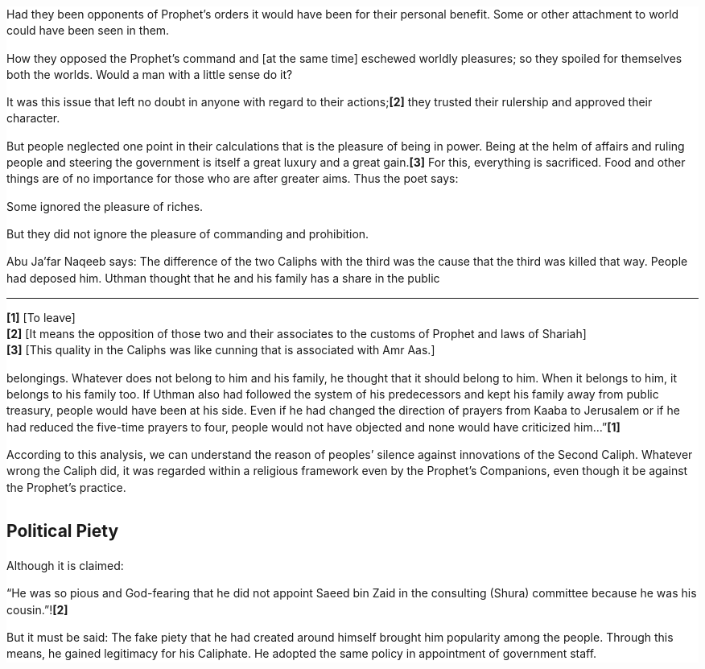 Had they been opponents of Prophet’s orders it would have been for their
personal benefit. Some or other attachment to world could have been seen
in them.

How they opposed the Prophet’s command and [at the same time] eschewed
worldly pleasures; so they spoiled for themselves both the worlds. Would
a man with a little sense do it?

It was this issue that left no doubt in anyone with regard to their
actions;**[2]** they trusted their rulership and approved their
character.

But people neglected one point in their calculations that is the
pleasure of being in power. Being at the helm of affairs and ruling
people and steering the government is itself a great luxury and a great
gain.**[3]** For this, everything is sacrificed. Food and other things
are of no importance for those who are after greater aims. Thus the poet
says:

Some ignored the pleasure of riches.

But they did not ignore the pleasure of commanding and prohibition.

Abu Ja’far Naqeeb says: The difference of the two Caliphs with the third
was the cause that the third was killed that way. People had deposed
him. Uthman thought that he and his family has a share in the public  

------------------------------------------------------------------------

**[1]** [To leave]  
**[2]** [It means the opposition of those two and their associates to
the customs of Prophet and laws of Shariah]  
**[3]** [This quality in the Caliphs was like cunning that is associated
with Amr Aas.]

belongings. Whatever does not belong to him and his family, he thought
that it should belong to him. When it belongs to him, it belongs to his
family too. If Uthman also had followed the system of his predecessors
and kept his family away from public treasury, people would have been at
his side. Even if he had changed the direction of prayers from Kaaba to
Jerusalem or if he had reduced the five-time prayers to four, people
would not have objected and none would have criticized him…”**[1]**

According to this analysis, we can understand the reason of peoples’
silence against innovations of the Second Caliph. Whatever wrong the
Caliph did, it was regarded within a religious framework even by the
Prophet’s Companions, even though it be against the Prophet’s practice.

Political Piety
---------------

Although it is claimed:

“He was so pious and God-fearing that he did not appoint Saeed bin Zaid
in the consulting (Shura) committee because he was his cousin.”!**[2]**

But it must be said: The fake piety that he had created around himself
brought him popularity among the people. Through this means, he gained
legitimacy for his Caliphate. He adopted the same policy in appointment
of government staff.
